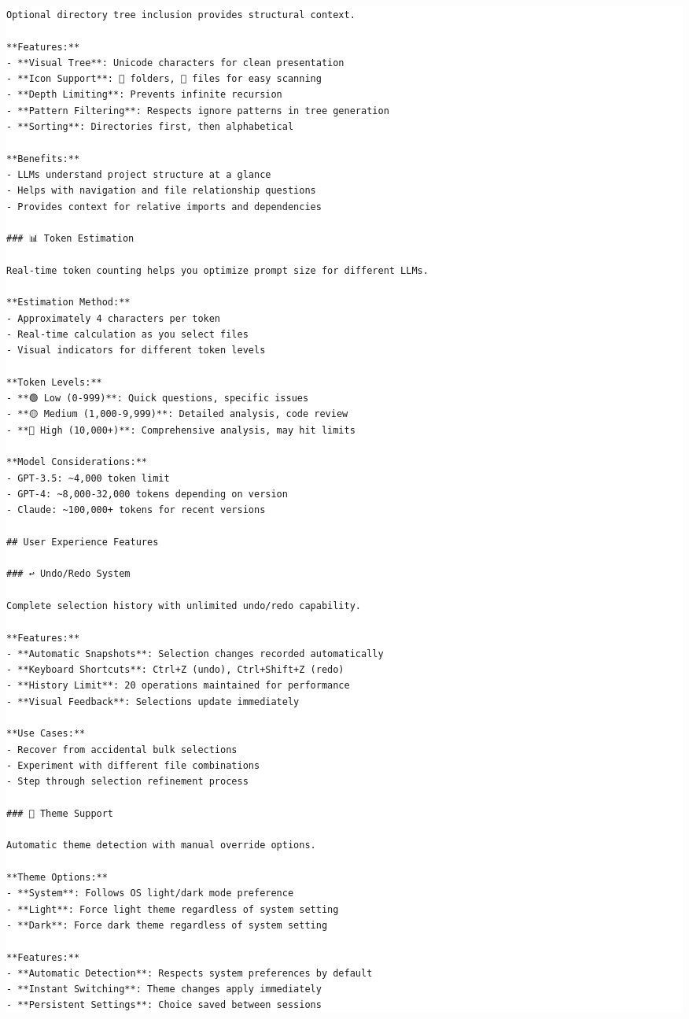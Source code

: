```
Optional directory tree inclusion provides structural context.

**Features:**
- **Visual Tree**: Unicode characters for clean presentation
- **Icon Support**: 📁 folders, 📄 files for easy scanning
- **Depth Limiting**: Prevents infinite recursion
- **Pattern Filtering**: Respects ignore patterns in tree generation
- **Sorting**: Directories first, then alphabetical

**Benefits:**
- LLMs understand project structure at a glance
- Helps with navigation and file relationship questions
- Provides context for relative imports and dependencies

### 📊 Token Estimation

Real-time token counting helps you optimize prompt size for different LLMs.

**Estimation Method:**
- Approximately 4 characters per token
- Real-time calculation as you select files
- Visual indicators for different token levels

**Token Levels:**
- **🟢 Low (0-999)**: Quick questions, specific issues
- **🟡 Medium (1,000-9,999)**: Detailed analysis, code review
- **🔴 High (10,000+)**: Comprehensive analysis, may hit limits

**Model Considerations:**
- GPT-3.5: ~4,000 token limit
- GPT-4: ~8,000-32,000 tokens depending on version
- Claude: ~100,000+ tokens for recent versions

## User Experience Features

### ↩️ Undo/Redo System

Complete selection history with unlimited undo/redo capability.

**Features:**
- **Automatic Snapshots**: Selection changes recorded automatically
- **Keyboard Shortcuts**: Ctrl+Z (undo), Ctrl+Shift+Z (redo)
- **History Limit**: 20 operations maintained for performance
- **Visual Feedback**: Selections update immediately

**Use Cases:**
- Recover from accidental bulk selections
- Experiment with different file combinations
- Step through selection refinement process

### 🎨 Theme Support

Automatic theme detection with manual override options.

**Theme Options:**
- **System**: Follows OS light/dark mode preference
- **Light**: Force light theme regardless of system setting
- **Dark**: Force dark theme regardless of system setting

**Features:**
- **Automatic Detection**: Respects system preferences by default
- **Instant Switching**: Theme changes apply immediately
- **Persistent Settings**: Choice saved between sessions
```